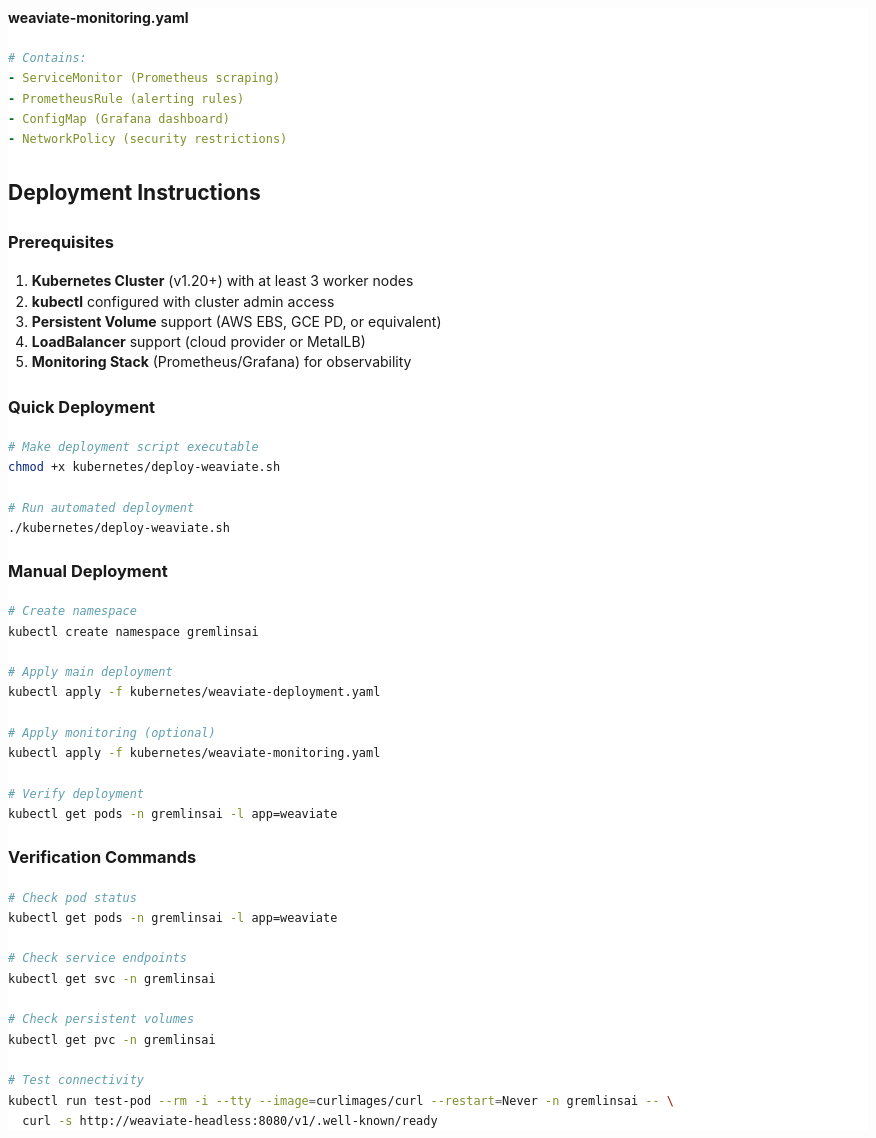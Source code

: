 #### weaviate-monitoring.yaml
```yaml
# Contains:
- ServiceMonitor (Prometheus scraping)
- PrometheusRule (alerting rules)
- ConfigMap (Grafana dashboard)
- NetworkPolicy (security restrictions)
```

## Deployment Instructions

### Prerequisites
1. **Kubernetes Cluster** (v1.20+) with at least 3 worker nodes
2. **kubectl** configured with cluster admin access
3. **Persistent Volume** support (AWS EBS, GCE PD, or equivalent)
4. **LoadBalancer** support (cloud provider or MetalLB)
5. **Monitoring Stack** (Prometheus/Grafana) for observability

### Quick Deployment
```bash
# Make deployment script executable
chmod +x kubernetes/deploy-weaviate.sh

# Run automated deployment
./kubernetes/deploy-weaviate.sh
```

### Manual Deployment
```bash
# Create namespace
kubectl create namespace gremlinsai

# Apply main deployment
kubectl apply -f kubernetes/weaviate-deployment.yaml

# Apply monitoring (optional)
kubectl apply -f kubernetes/weaviate-monitoring.yaml

# Verify deployment
kubectl get pods -n gremlinsai -l app=weaviate
```

### Verification Commands
```bash
# Check pod status
kubectl get pods -n gremlinsai -l app=weaviate

# Check service endpoints
kubectl get svc -n gremlinsai

# Check persistent volumes
kubectl get pvc -n gremlinsai

# Test connectivity
kubectl run test-pod --rm -i --tty --image=curlimages/curl --restart=Never -n gremlinsai -- \
  curl -s http://weaviate-headless:8080/v1/.well-known/ready
```
